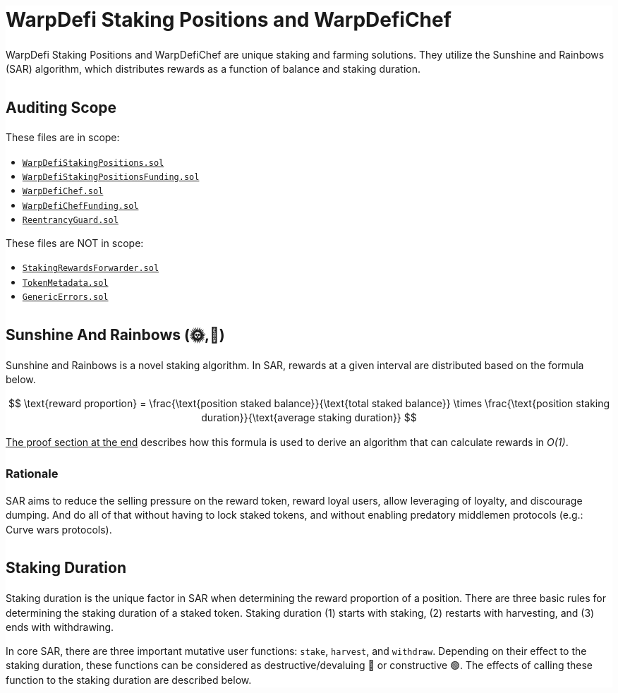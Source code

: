 # WarpDefi Staking Positions and  WarpDefiChef

WarpDefi Staking Positions and WarpDefiChef are unique staking and farming solutions. They utilize
the Sunshine and Rainbows (SAR) algorithm, which distributes rewards as a function of balance and
staking duration.

## Auditing Scope

These files are in scope:

* [`WarpDefiStakingPositions.sol`](./WarpDefiStakingPositions.sol)
* [`WarpDefiStakingPositionsFunding.sol`](./WarpDefiStakingPositionsFunding.sol)
* [`WarpDefiChef.sol`](./WarpDefiChef.sol)
* [`WarpDefiChefFunding.sol`](./WarpDefiChefFunding.sol)
* [`ReentrancyGuard.sol`](./ReentrancyGuard.sol)

These files are NOT in scope:

* [`StakingRewardsForwarder.sol`](./StakingRewardsForwarder.sol)
* [`TokenMetadata.sol`](./TokenMetadata.sol)
* [`GenericErrors.sol`](./GenericErrors.sol)

## Sunshine And Rainbows (🌞,🌈)

Sunshine and Rainbows is a novel staking algorithm. In SAR, rewards at a given interval are
distributed based on the formula below.

$$
\text{reward proportion} = \frac{\text{position staked balance}}{\text{total staked balance}} \times \frac{\text{position staking duration}}{\text{average staking duration}}
$$

[The proof section at the end](#sar-proof) describes how this formula is used to derive an algorithm
that can calculate rewards in *O(1)*.

### Rationale

SAR aims to reduce the selling pressure on the reward token, reward loyal users, allow leveraging
of loyalty, and discourage dumping. And do all of that without having to lock staked tokens, and
without enabling predatory middlemen protocols (e.g.: Curve wars protocols).

## Staking Duration

Staking duration is the unique factor in SAR when determining the reward proportion of a position.
There are three basic rules for determining the staking duration of a staked token. Staking
duration (1) starts with staking, (2) restarts with harvesting, and (3) ends with withdrawing.

In core SAR, there are three important mutative user functions: `stake`, `harvest`,
 and `withdraw`. Depending on their effect to the staking duration, these functions can be
considered as destructive/devaluing 🔴 or constructive 🟢. The effects of calling these
function to the staking duration are described below.
